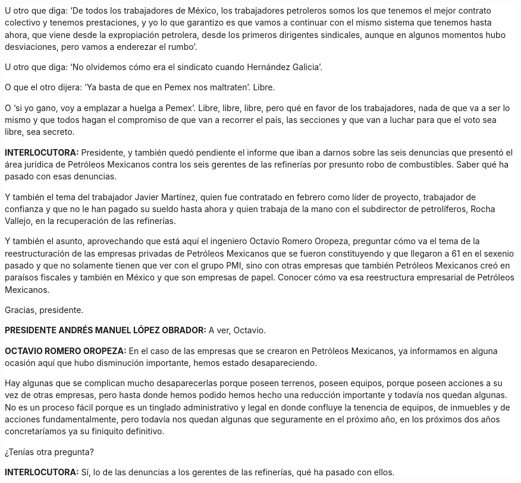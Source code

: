 U otro que diga: ‘De todos los trabajadores de México, los trabajadores
petroleros somos los que tenemos el mejor contrato colectivo y tenemos
prestaciones, y yo lo que garantizo es que vamos a continuar con el mismo
sistema que tenemos hasta ahora, que viene desde la expropiación petrolera,
desde los primeros dirigentes sindicales, aunque en algunos momentos hubo
desviaciones, pero vamos a enderezar el rumbo’.

U otro que diga: ‘No olvidemos cómo era el sindicato cuando Hernández
Galicia’.

O que el otro dijera: ‘Ya basta de que en Pemex nos maltraten’. Libre.

O ‘si yo gano, voy a emplazar a huelga a Pemex’. Libre, libre, libre, pero qué
en favor de los trabajadores, nada de que va a ser lo mismo y que todos hagan
el compromiso de que van a recorrer el país, las secciones y que van a luchar
para que el voto sea libre, sea secreto.

**INTERLOCUTORA:** Presidente, y también quedó pendiente el informe que iban a
darnos sobre las seis denuncias que presentó el área jurídica de Petróleos
Mexicanos contra los seis gerentes de las refinerías por presunto robo de
combustibles. Saber qué ha pasado con esas denuncias.

Y también el tema del trabajador Javier Martínez, quien fue contratado en
febrero como líder de proyecto, trabajador de confianza y que no le han pagado
su sueldo hasta ahora y quien trabaja de la mano con el subdirector de
petrolíferos, Rocha Vallejo, en la recuperación de las refinerías.

Y también el asunto, aprovechando que está aquí el ingeniero Octavio Romero
Oropeza, preguntar cómo va el tema de la reestructuración de las empresas
privadas de Petróleos Mexicanos que se fueron constituyendo y que llegaron a
61 en el sexenio pasado y que no solamente tienen que ver con el grupo PMI,
sino con otras empresas que también Petróleos Mexicanos creó en paraísos
fiscales y también en México y que son empresas de papel. Conocer cómo va esa
reestructura empresarial de Petróleos Mexicanos.

Gracias, presidente.

**PRESIDENTE ANDRÉS MANUEL LÓPEZ OBRADOR:** A ver, Octavio.

**OCTAVIO ROMERO OROPEZA:** En el caso de las empresas que se crearon en
Petróleos Mexicanos, ya informamos en alguna ocasión aquí que hubo disminución
importante, hemos estado desapareciendo.

Hay algunas que se complican mucho desaparecerlas porque poseen terrenos,
poseen equipos, porque poseen acciones a su vez de otras empresas, pero hasta
donde hemos podido hemos hecho una reducción importante y todavía nos quedan
algunas. No es un proceso fácil porque es un tinglado administrativo y legal
en donde confluye la tenencia de equipos, de inmuebles y de acciones
fundamentalmente, pero todavía nos quedan algunas que seguramente en el
próximo año, en los próximos dos años concretaríamos ya su finiquito
definitivo.

¿Tenías otra pregunta?

**INTERLOCUTORA:** Sí, lo de las denuncias a los gerentes de las refinerías,
qué ha pasado con ellos.
